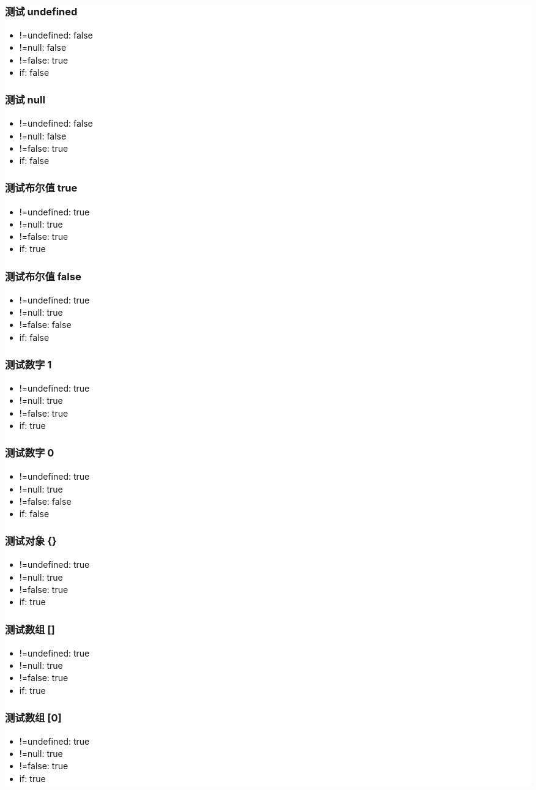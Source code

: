 ### 测试 undefined
* !=undefined: false
* !=null: false
* !=false: true
* if: false

### 测试 null
* !=undefined: false
* !=null: false
* !=false: true
* if: false

### 测试布尔值 true
* !=undefined: true
* !=null: true
* !=false: true
* if: true

### 测试布尔值 false
* !=undefined: true
* !=null: true
* !=false: false
* if: false

### 测试数字 1
* !=undefined: true
* !=null: true
* !=false: true
* if: true

### 测试数字 0
* !=undefined: true
* !=null: true
* !=false: false
* if: false

### 测试对象 {}
* !=undefined: true
* !=null: true
* !=false: true
* if: true

### 测试数组 []
* !=undefined: true
* !=null: true
* !=false: true
* if: true

### 测试数组 [0]
* !=undefined: true
* !=null: true
* !=false: true
* if: true
